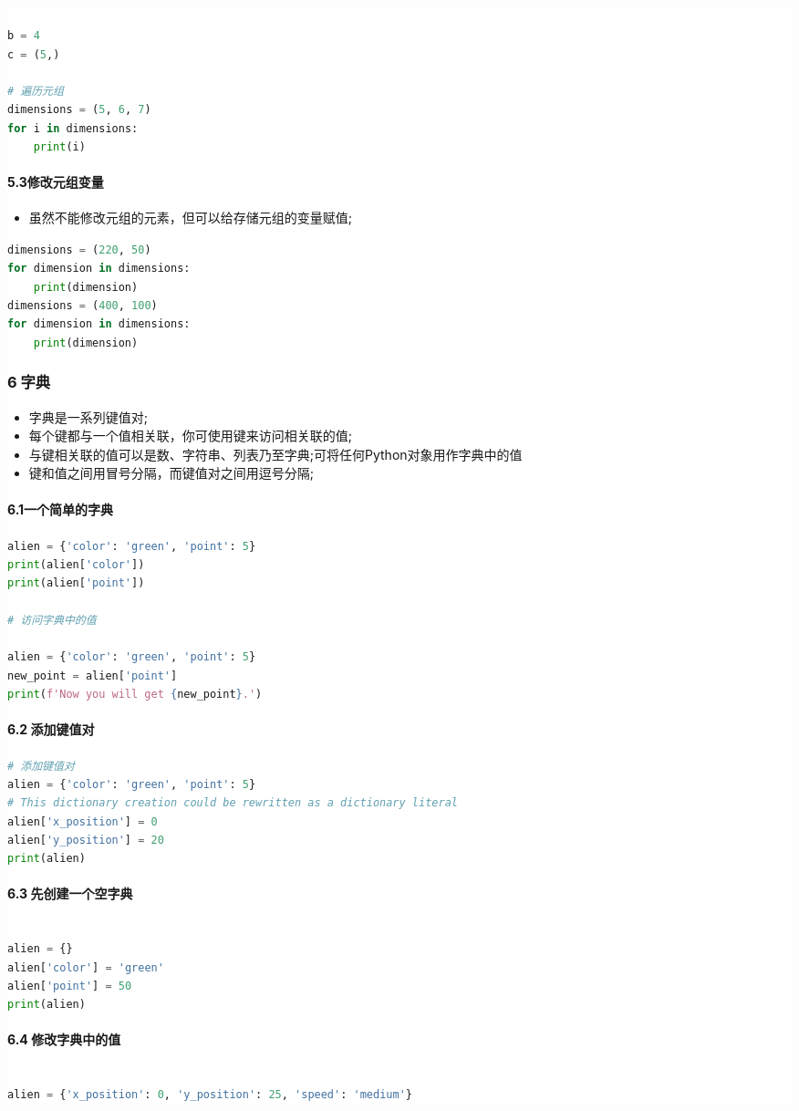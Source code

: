 ```python

b = 4
c = (5,)

# 遍历元组
dimensions = (5, 6, 7)
for i in dimensions:
    print(i)


```

####  5.3修改元组变量
- 虽然不能修改元组的元素，但可以给存储元组的变量赋值;
```python
dimensions = (220, 50)
for dimension in dimensions:
    print(dimension)
dimensions = (400, 100)
for dimension in dimensions:
    print(dimension)

```
### 6 字典
- 字典是一系列键值对;
- 每个键都与一个值相关联，你可使用键来访问相关联的值;
- 与键相关联的值可以是数、字符串、列表乃至字典;可将任何Python对象用作字典中的值
- 键和值之间用冒号分隔，而键值对之间用逗号分隔;
  
####  6.1一个简单的字典
```python
alien = {'color': 'green', 'point': 5}
print(alien['color'])
print(alien['point'])

# 访问字典中的值

alien = {'color': 'green', 'point': 5}
new_point = alien['point']
print(f'Now you will get {new_point}.')
```
####  6.2 添加键值对
```python
# 添加键值对
alien = {'color': 'green', 'point': 5} 
# This dictionary creation could be rewritten as a dictionary literal
alien['x_position'] = 0
alien['y_position'] = 20
print(alien)

```
####  6.3 先创建一个空字典
```python

alien = {}
alien['color'] = 'green'
alien['point'] = 50
print(alien)
```
####  6.4 修改字典中的值
```python

alien = {'x_position': 0, 'y_position': 25, 'speed': 'medium'}
```